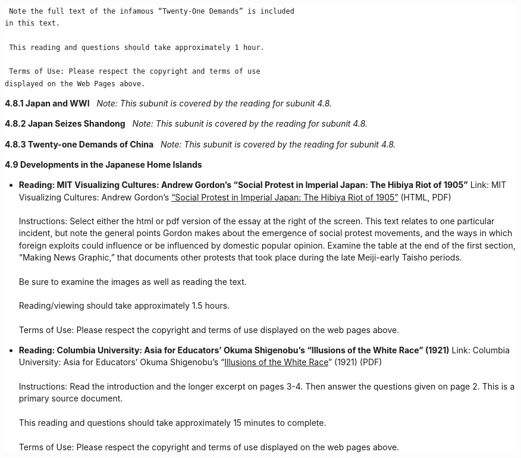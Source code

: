     Note the full text of the infamous “Twenty-One Demands” is included
    in this text.  
        
     This reading and questions should take approximately 1 hour.  
        
     Terms of Use: Please respect the copyright and terms of use
    displayed on the Web Pages above. 

**4.8.1 Japan and WWI** <span id="4.8.1"></span> 
*Note: This subunit is covered by the reading for subunit 4.8.*

**4.8.2 Japan Seizes Shandong** <span id="4.8.2"></span> 
*Note: This subunit is covered by the reading for subunit 4.8.*

**4.8.3 Twenty-one Demands of China** <span id="4.8.3"></span> 
*Note: This subunit is covered by the reading for subunit 4.8.*

**4.9 Developments in the Japanese Home Islands** <span
id="4.9"></span> 
-   **Reading: MIT Visualizing Cultures: Andrew Gordon’s “Social Protest
    in Imperial Japan: The Hibiya Riot of 1905”**
    Link: MIT Visualizing Cultures: Andrew Gordon’s [“Social Protest in
    Imperial Japan: The Hibiya Riot of
    1905”](http://ocw.mit.edu/ans7870/21f/21f.027/social_protest_japan/index.html)
    (HTML, PDF)  
        
     Instructions: Select either the html or pdf version of the essay at
    the right of the screen. This text relates to one particular
    incident, but note the general points Gordon makes about the
    emergence of social protest movements, and the ways in which foreign
    exploits could influence or be influenced by domestic popular
    opinion. Examine the table at the end of the first section, “Making
    News Graphic,” that documents other protests that took place during
    the late Meiji-early Taisho periods.  
        
     Be sure to examine the images as well as reading the text.  
        
     Reading/viewing should take approximately 1.5 hours.  
        
     Terms of Use: Please respect the copyright and terms of use
    displayed on the web pages above. 

-   **Reading: Columbia University: Asia for Educators’ Okuma
    Shigenobu’s “Illusions of the White Race” (1921)**
    Link: Columbia University: Asia for Educators’ Okuma Shigenobu’s
    “[Illusions of the White
    Race](http://afe.easia.columbia.edu/ps/japan/illusions.pdf)” (1921)
    (PDF)  
        
     Instructions: Read the introduction and the longer excerpt on pages
    3-4. Then answer the questions given on page 2. This is a primary
    source document.  
        
     This reading and questions should take approximately 15 minutes to
    complete.  
        
     Terms of Use: Please respect the copyright and terms of use
    displayed on the web pages above. 
